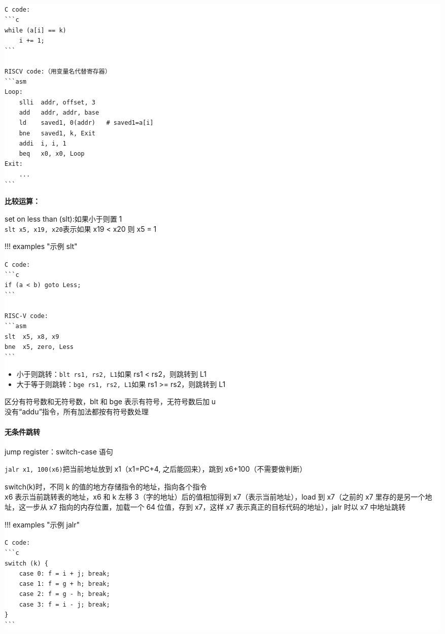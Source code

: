     C code:
    ```c
    while (a[i] == k)
        i += 1;
    ```

    RISCV code:（用变量名代替寄存器）
    ```asm
    Loop:
        slli  addr, offset, 3
        add   addr, addr, base
        ld    saved1, 0(addr)   # saved1=a[i]
        bne   saved1, k, Exit
        addi  i, i, 1
        beq   x0, x0, Loop
    Exit:
        ...
    ```

**比较运算：**

set on less than (slt):如果小于则置 1  
`slt x5, x19, x20`表示如果 x19 < x20 则 x5 = 1

!!! examples "示例 slt"

    C code:
    ```c
    if (a < b) goto Less;
    ```

    RISC-V code:
    ```asm
    slt  x5, x8, x9
    bne  x5, zero, Less
    ```

- 小于则跳转：`blt rs1, rs2, L1`如果 rs1 < rs2，则跳转到 L1
- 大于等于则跳转：`bge rs1, rs2, L1`如果 rs1 >= rs2，则跳转到 L1

区分有符号数和无符号数，blt 和 bge 表示有符号，无符号数后加 u  
没有“addu”指令，所有加法都按有符号数处理

#### 无条件跳转

jump register：switch-case 语句

`jalr x1, 100(x6)`把当前地址放到 x1（x1=PC+4, 之后能回来），跳到 x6+100（不需要做判断）

switch(k)时，不同 k 的值的地方存储指令的地址，指向各个指令  
x6 表示当前跳转表的地址，x6 和 k 左移 3（字的地址）后的值相加得到 x7（表示当前地址），load 到 x7（之前的 x7 里存的是另一个地址，这一步从 x7 指向的内存位置，加载一个 64 位值，存到 x7，这样 x7 表示真正的目标代码的地址），jalr 时以 x7 中地址跳转

!!! examples "示例 jalr"

    C code:
    ```c
    switch (k) {
        case 0: f = i + j; break;
        case 1: f = g + h; break;
        case 2: f = g - h; break;
        case 3: f = i - j; break;
    }
    ```
